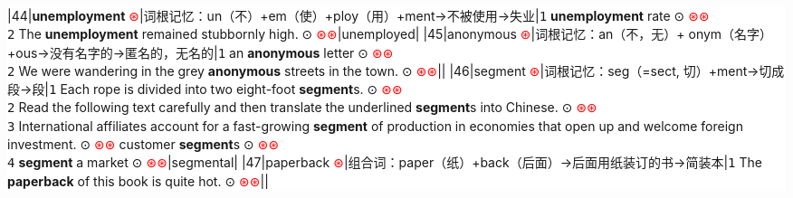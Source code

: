 |44|<b onclick="show('[ˌʌnɪmˈplɔɪmənt]')" onclick="show('[ˌʌnɪmˈplɔɪmənt]')">unemployment</b> <font onmouseover="javascript:read('UNEMPLOYMENT','[ˌʌnɪmˈplɔɪmənt]')" onClick="javascript:read('UNEMPLOYMENT','[ˌʌnɪmˈplɔɪmənt]')" style="color: rgb(255,0,0)">⊛</font>|词根记忆：un（不）+em（使）+ploy（用）+ment→不被使用→失业|<kbd onclick="show('n. ① 失业')" onmouseover="show('n. ① 失业')">1</kbd> **unemployment** rate <font title="失业率" onclick="show('失业率')" onmouseover="show('失业率')">⊙</font> <font onmouseover="javascript:read(' unemployment rate ','失业率')" onClick="javascript:read(' unemployment rate ','失业率')" style="color: rgb(255,0,0)">⊛⊛</font><br /><kbd onclick="show('② 失业人数')" onmouseover="show('② 失业人数')">2</kbd> The **unemployment** remained stubbornly high. <font title="失业人数一直居高不下。" onclick="show('失业人数一直居高不下。')" onmouseover="show('失业人数一直居高不下。')">⊙</font> <font onmouseover="javascript:read(' The unemployment remained stubbornly high. ','失业人数一直居高不下。')" onClick="javascript:read(' The unemployment remained stubbornly high. ','失业人数一直居高不下。')" style="color: rgb(255,0,0)">⊛⊛</font>|<font title="（a. 失业的）" onclick="alert('（a. 失业的）')">unemployed</font>|
|45|<font onclick="show('[əˈnɒnɪməs]')" onclick="show('[əˈnɒnɪməs]')">anonymous</font> <font onmouseover="javascript:read('ANONYMOUS','[əˈnɒnɪməs]')" onClick="javascript:read('ANONYMOUS','[əˈnɒnɪməs]')" style="color: rgb(255,0,0)">⊛</font>|词根记忆：an（不，无）+ onym（名字）+ous→没有名字的→匿名的，无名的|<kbd onclick="show('a. ① 匿名的，无名的')" onmouseover="show('a. ① 匿名的，无名的')">1</kbd> an **anonymous** letter <font title="匿名信" onclick="show('匿名信')" onmouseover="show('匿名信')">⊙</font> <font onmouseover="javascript:read(' an anonymous letter ','匿名信')" onClick="javascript:read(' an anonymous letter ','匿名信')" style="color: rgb(255,0,0)">⊛⊛</font><br /><kbd onclick="show('② 无特色的')" onmouseover="show('② 无特色的')">2</kbd> We were wandering in the grey **anonymous** streets in the town. <font title="我们在小镇毫无特色的灰暗街道上游荡着。" onclick="show('我们在小镇毫无特色的灰暗街道上游荡着。')" onmouseover="show('我们在小镇毫无特色的灰暗街道上游荡着。')">⊙</font> <font onmouseover="javascript:read(' We were wandering in the grey anonymous streets in the town. ','我们在小镇毫无特色的灰暗街道上游荡着。')" onClick="javascript:read(' We were wandering in the grey anonymous streets in the town. ','我们在小镇毫无特色的灰暗街道上游荡着。')" style="color: rgb(255,0,0)">⊛⊛</font>||
|46|segment <font onmouseover="javascript:read('SEGMENT')" onClick="javascript:read('SEGMENT')" style="color: rgb(255,0,0)">⊛</font>|词根记忆：seg（=sect, 切）+ment→切成段→段|<kbd onclick="show('[ˈsegmənt] n. ① 段；片；节')" onmouseover="show('[ˈsegmənt] n. ① 段；片；节')">1</kbd> Each rope is divided into two eight-foot **segment**s. <font title="每条绳子都被截成八英尺长的两段。" onclick="show('每条绳子都被截成八英尺长的两段。')" onmouseover="show('每条绳子都被截成八英尺长的两段。')">⊙</font> <font onmouseover="javascript:read(' Each rope is divided into two eight-foot segments. ','每条绳子都被截成八英尺长的两段。')" onClick="javascript:read(' Each rope is divided into two eight-foot segments. ','每条绳子都被截成八英尺长的两段。')" style="color: rgb(255,0,0)">⊛⊛</font><br /><kbd onclick="show('② 部分')" onmouseover="show('② 部分')">2</kbd> Read the following text carefully and then translate the underlined **segment**s into Chinese. <font title="仔细阅读下面的短文，然后将画线部分译成汉语。" onclick="show('仔细阅读下面的短文，然后将画线部分译成汉语。')" onmouseover="show('仔细阅读下面的短文，然后将画线部分译成汉语。')">⊙</font> <font onmouseover="javascript:read(' Read the following text carefully and then translate the underlined segments into Chinese. ','仔细阅读下面的短文，然后将画线部分译成汉语。')" onClick="javascript:read(' Read the following text carefully and then translate the underlined segments into Chinese. ','仔细阅读下面的短文，然后将画线部分译成汉语。')" style="color: rgb(255,0,0)">⊛⊛</font><br /><kbd onclick="show('③ （市场）细分的部分')" onmouseover="show('③ （市场）细分的部分')">3</kbd> International affiliates account for a fast-growing **segment** of production in economies that open up and welcome foreign investment. <font title="国际分支机构在开放的、欢迎外国投资的经济体中，是快速增长的生产机构。" onclick="show('国际分支机构在开放的、欢迎外国投资的经济体中，是快速增长的生产机构。')" onmouseover="show('国际分支机构在开放的、欢迎外国投资的经济体中，是快速增长的生产机构。')">⊙</font> <font onmouseover="javascript:read(' International affiliates account for a fast-growing segment of production in economies that open up and welcome foreign investment. ','国际分支机构在开放的、欢迎外国投资的经济体中，是快速增长的生产机构。')" onClick="javascript:read(' International affiliates account for a fast-growing segment of production in economies that open up and welcome foreign investment. ','国际分支机构在开放的、欢迎外国投资的经济体中，是快速增长的生产机构。')" style="color: rgb(255,0,0)">⊛⊛</font> customer **segment**s <font title="客户细分" onclick="show('客户细分')" onmouseover="show('客户细分')">⊙</font> <font onmouseover="javascript:read(' customer segments ','客户细分')" onClick="javascript:read(' customer segments ','客户细分')" style="color: rgb(255,0,0)">⊛⊛</font><br /><kbd onclick="show('[segˈment] v. 划分，分割')" onmouseover="show('[segˈment] v. 划分，分割')">4</kbd> **segment** a market <font title="细分市场" onclick="show('细分市场')" onmouseover="show('细分市场')">⊙</font> <font onmouseover="javascript:read(' segment a market ','细分市场')" onClick="javascript:read(' segment a market ','细分市场')" style="color: rgb(255,0,0)">⊛⊛</font>|<font title="（a. 部分的）" onclick="alert('（a. 部分的）')">segmental</font>|
|47|<font onclick="show('[ˈpeɪpəbæk]')" onclick="show('[ˈpeɪpəbæk]')">paperback</font> <font onmouseover="javascript:read('PAPERBACK','[ˈpeɪpəbæk]')" onClick="javascript:read('PAPERBACK','[ˈpeɪpəbæk]')" style="color: rgb(255,0,0)">⊛</font>|组合词：paper（纸）+back（后面）→后面用纸装订的书→简装本|<kbd onclick="show('n. 简装本，平装本')" onmouseover="show('n. 简装本，平装本')">1</kbd> The **paperback** of this book is quite hot. <font title="这本书的简装本非常抢手。" onclick="show('这本书的简装本非常抢手。')" onmouseover="show('这本书的简装本非常抢手。')">⊙</font> <font onmouseover="javascript:read(' The paperback of this book is quite hot. ','这本书的简装本非常抢手。')" onClick="javascript:read(' The paperback of this book is quite hot. ','这本书的简装本非常抢手。')" style="color: rgb(255,0,0)">⊛⊛</font>||